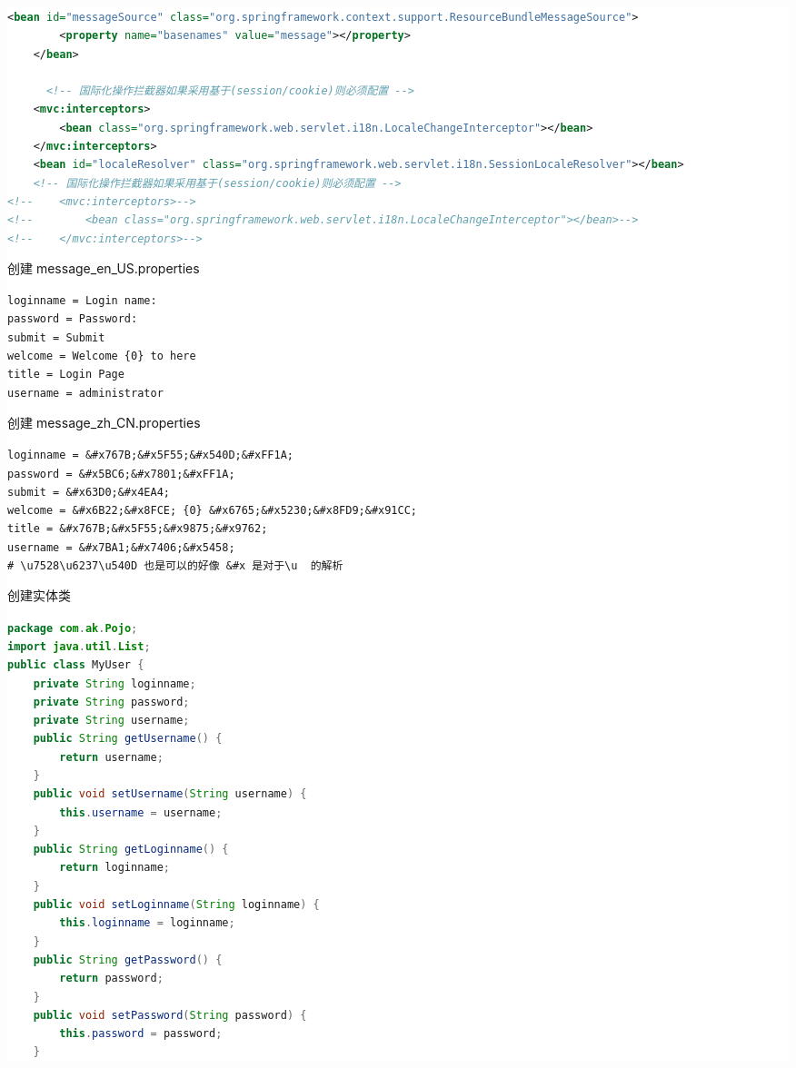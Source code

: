 ~~~xml
<bean id="messageSource" class="org.springframework.context.support.ResourceBundleMessageSource">
        <property name="basenames" value="message"></property>
    </bean>
    
      <!-- 国际化操作拦截器如果采用基于(session/cookie)则必须配置 -->
    <mvc:interceptors>
        <bean class="org.springframework.web.servlet.i18n.LocaleChangeInterceptor"></bean>
    </mvc:interceptors>
    <bean id="localeResolver" class="org.springframework.web.servlet.i18n.SessionLocaleResolver"></bean>
    <!-- 国际化操作拦截器如果采用基于(session/cookie)则必须配置 -->
<!--    <mvc:interceptors>-->
<!--        <bean class="org.springframework.web.servlet.i18n.LocaleChangeInterceptor"></bean>-->
<!--    </mvc:interceptors>-->
~~~



创建 message_en_US.properties

~~~properties
loginname = Login name:
password = Password:
submit = Submit
welcome = Welcome {0} to here
title = Login Page
username = administrator
~~~

创建  message_zh_CN.properties

~~~properties
loginname = &#x767B;&#x5F55;&#x540D;&#xFF1A;
password = &#x5BC6;&#x7801;&#xFF1A;
submit = &#x63D0;&#x4EA4;
welcome = &#x6B22;&#x8FCE; {0} &#x6765;&#x5230;&#x8FD9;&#x91CC;
title = &#x767B;&#x5F55;&#x9875;&#x9762;
username = &#x7BA1;&#x7406;&#x5458;
# \u7528\u6237\u540D 也是可以的好像 &#x 是对于\u  的解析
~~~

创建实体类

~~~java
package com.ak.Pojo;
import java.util.List;
public class MyUser {
	private String loginname;
	private String password;
	private String username;
	public String getUsername() {
		return username;
	}
	public void setUsername(String username) {
		this.username = username;
	}
	public String getLoginname() {
		return loginname;
	}
	public void setLoginname(String loginname) {
		this.loginname = loginname;
	}
	public String getPassword() {
		return password;
	}
	public void setPassword(String password) {
		this.password = password;
	}
~~~